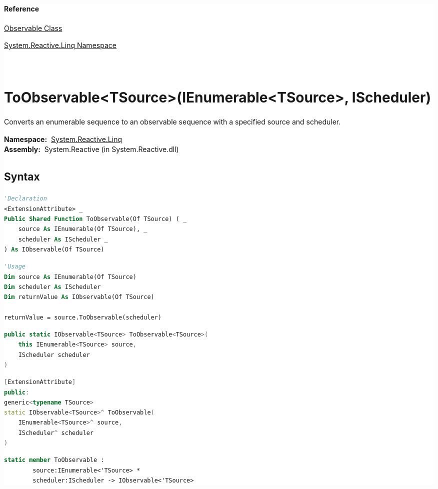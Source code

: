 #### Reference

[Observable Class](Observable/Observable)

[System.Reactive.Linq Namespace](System.Reactive.Linq/System.Reactive.Linq)



<br />

# ToObservable\<TSource\>(IEnumerable\<TSource\>, IScheduler)

Converts an enumerable sequence to an observable sequence with a specified source and scheduler.

**Namespace:**  [System.Reactive.Linq](System.Reactive.Linq/System.Reactive.Linq)  
**Assembly:**  System.Reactive (in System.Reactive.dll)

## Syntax

```vb
'Declaration
<ExtensionAttribute> _
Public Shared Function ToObservable(Of TSource) ( _
    source As IEnumerable(Of TSource), _
    scheduler As IScheduler _
) As IObservable(Of TSource)
```

```vb
'Usage
Dim source As IEnumerable(Of TSource)
Dim scheduler As IScheduler
Dim returnValue As IObservable(Of TSource)

returnValue = source.ToObservable(scheduler)
```

```csharp
public static IObservable<TSource> ToObservable<TSource>(
    this IEnumerable<TSource> source,
    IScheduler scheduler
)
```

```c++
[ExtensionAttribute]
public:
generic<typename TSource>
static IObservable<TSource>^ ToObservable(
    IEnumerable<TSource>^ source, 
    IScheduler^ scheduler
)
```

```fsharp
static member ToObservable : 
        source:IEnumerable<'TSource> * 
        scheduler:IScheduler -> IObservable<'TSource> 
```
